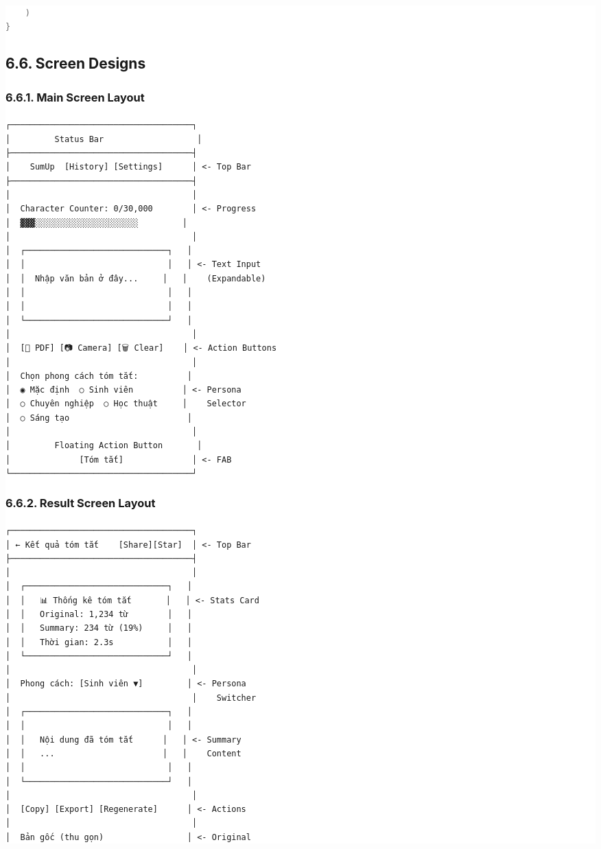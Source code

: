 ```kotlin
    )
}
```

## 6.6. Screen Designs

### 6.6.1. Main Screen Layout

```
┌─────────────────────────────────────┐
│         Status Bar                   │
├─────────────────────────────────────┤
│    SumUp  [History] [Settings]      │ <- Top Bar
├─────────────────────────────────────┤
│                                     │
│  Character Counter: 0/30,000        │ <- Progress
│  ▓▓▓░░░░░░░░░░░░░░░░░░░░░         │
│                                     │
│  ┌─────────────────────────────┐   │
│  │                             │   │ <- Text Input
│  │  Nhập văn bản ở đây...     │   │    (Expandable)
│  │                             │   │
│  │                             │   │
│  └─────────────────────────────┘   │
│                                     │
│  [📄 PDF] [📷 Camera] [🗑 Clear]    │ <- Action Buttons
│                                     │
│  Chọn phong cách tóm tắt:          │
│  ◉ Mặc định  ○ Sinh viên          │ <- Persona
│  ○ Chuyên nghiệp  ○ Học thuật     │    Selector
│  ○ Sáng tạo                        │
│                                     │
│         Floating Action Button       │
│              [Tóm tắt]              │ <- FAB
└─────────────────────────────────────┘
```

### 6.6.2. Result Screen Layout

```
┌─────────────────────────────────────┐
│ ← Kết quả tóm tắt    [Share][Star]  │ <- Top Bar
├─────────────────────────────────────┤
│                                     │
│  ┌─────────────────────────────┐   │
│  │   📊 Thống kê tóm tắt       │   │ <- Stats Card
│  │   Original: 1,234 từ        │   │
│  │   Summary: 234 từ (19%)     │   │
│  │   Thời gian: 2.3s           │   │
│  └─────────────────────────────┘   │
│                                     │
│  Phong cách: [Sinh viên ▼]         │ <- Persona
│                                     │    Switcher
│  ┌─────────────────────────────┐   │
│  │                             │   │
│  │   Nội dung đã tóm tắt      │   │ <- Summary
│  │   ...                      │   │    Content
│  │                             │   │
│  └─────────────────────────────┘   │
│                                     │
│  [Copy] [Export] [Regenerate]      │ <- Actions
│                                     │
│  Bản gốc (thu gọn)                 │ <- Original
```
